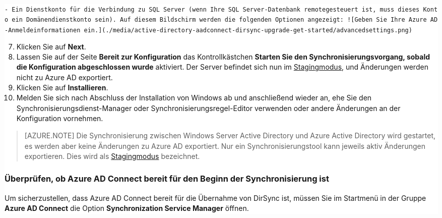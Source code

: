 	- Ein Dienstkonto für die Verbindung zu SQL Server (wenn Ihre SQL Server-Datenbank remotegesteuert ist, muss dieses Konto ein Domänendienstkonto sein). Auf diesem Bildschirm werden die folgenden Optionen angezeigt: ![Geben Sie Ihre Azure AD-Anmeldeinformationen ein.](./media/active-directory-aadconnect-dirsync-upgrade-get-started/advancedsettings.png)
7. Klicken Sie auf **Next**.
8. Lassen Sie auf der Seite **Bereit zur Konfiguration** das Kontrollkästchen **Starten Sie den Synchronisierungsvorgang, sobald die Konfiguration abgeschlossen wurde** aktiviert. Der Server befindet sich nun im [Stagingmodus](active-directory-aadconnectsync-operations.md#staging-mode), und Änderungen werden nicht zu Azure AD exportiert.
9. Klicken Sie auf **Installieren**.
10. Melden Sie sich nach Abschluss der Installation von Windows ab und anschließend wieder an, ehe Sie den Synchronisierungsdienst-Manager oder Synchronisierungsregel-Editor verwenden oder andere Änderungen an der Konfiguration vornehmen.

>[AZURE.NOTE] Die Synchronisierung zwischen Windows Server Active Directory und Azure Active Directory wird gestartet, es werden aber keine Änderungen zu Azure AD exportiert. Nur ein Synchronisierungstool kann jeweils aktiv Änderungen exportieren. Dies wird als [Stagingmodus](active-directory-aadconnectsync-operations.md#staging-mode) bezeichnet.

### Überprüfen, ob Azure AD Connect bereit für den Beginn der Synchronisierung ist

Um sicherzustellen, dass Azure AD Connect bereit für die Übernahme von DirSync ist, müssen Sie im Startmenü in der Gruppe **Azure AD Connect** die Option **Synchronization Service Manager** öffnen.
